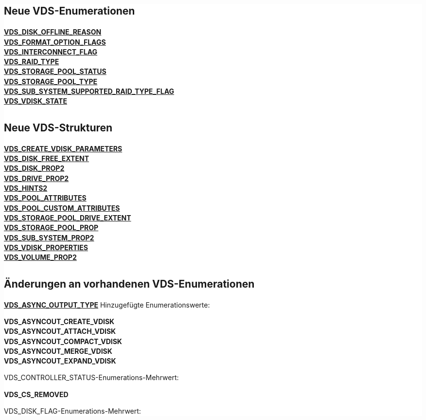 
## <a name="new-vds-enumerations"></a>Neue VDS-Enumerationen

<dl>

[**VDS_DISK_OFFLINE_REASON**](/windows/desktop/api/Vds/ne-vds-vds_disk_offline_reason)  
[**VDS_FORMAT_OPTION_FLAGS**](/windows/desktop/api/Vds/ne-vds-vds_format_option_flags)  
[**VDS_INTERCONNECT_FLAG**](/windows/desktop/api/Vds/ne-vds-vds_interconnect_flag)  
[**VDS_RAID_TYPE**](/windows/desktop/api/Vds/ne-vds-vds_raid_type)  
[**VDS_STORAGE_POOL_STATUS**](/windows/desktop/api/Vds/ne-vds-vds_storage_pool_status)  
[**VDS_STORAGE_POOL_TYPE**](/windows/desktop/api/Vds/ne-vds-vds_storage_pool_type)  
[**VDS_SUB_SYSTEM_SUPPORTED_RAID_TYPE_FLAG**](/windows/desktop/api/Vds/ne-vds-vds_sub_system_supported_raid_type_flag)  
[**VDS_VDISK_STATE**](/windows/desktop/api/Vds/ne-vds-vds_vdisk_state)  


## <a name="new-vds-structures"></a>Neue VDS-Strukturen

<dl>

[**VDS_CREATE_VDISK_PARAMETERS**](/windows/desktop/api/Vds/ns-vds-vds_create_vdisk_parameters)  
[**VDS_DISK_FREE_EXTENT**](/windows/desktop/api/Vds/ns-vds-vds_disk_free_extent)  
[**VDS_DISK_PROP2**](/windows/desktop/api/Vds/ns-vds-vds_disk_prop2)  
[**VDS_DRIVE_PROP2**](/windows/desktop/api/Vds/ns-vds-vds_drive_prop2)  
[**VDS_HINTS2**](/windows/desktop/api/Vds/ns-vds-vds_hints2)  
[**VDS_POOL_ATTRIBUTES**](/windows/desktop/api/Vds/ns-vds-vds_pool_attributes)  
[**VDS_POOL_CUSTOM_ATTRIBUTES**](/windows/desktop/api/Vds/ns-vds-vds_pool_custom_attributes)  
[**VDS_STORAGE_POOL_DRIVE_EXTENT**](/windows/desktop/api/Vds/ns-vds-vds_storage_pool_drive_extent)  
[**VDS_STORAGE_POOL_PROP**](/windows/desktop/api/Vds/ns-vds-vds_storage_pool_prop)  
[**VDS_SUB_SYSTEM_PROP2**](/windows/desktop/api/Vds/ns-vds-vds_sub_system_prop2)  
[**VDS_VDISK_PROPERTIES**](/windows/desktop/api/Vds/ns-vds-vds_vdisk_properties)  
[**VDS_VOLUME_PROP2**](/windows/desktop/api/Vds/ns-vds-vds_volume_prop)  


## <a name="modifications-to-existing-vds-enumerations"></a>Änderungen an vorhandenen VDS-Enumerationen

[**VDS_ASYNC_OUTPUT_TYPE**](/windows/desktop/api/Vds/ne-vds-vds_async_output_type) Hinzugefügte Enumerationswerte:

 **VDS_ASYNCOUT_CREATE_VDISK**  
**VDS_ASYNCOUT_ATTACH_VDISK**  
**VDS_ASYNCOUT_COMPACT_VDISK**  
**VDS_ASYNCOUT_MERGE_VDISK**  
**VDS_ASYNCOUT_EXPAND_VDISK**  


[](/windows/desktop/api/Vds/ne-vds-vds_controller_status) VDS_CONTROLLER_STATUS-Enumerations-Mehrwert:

**VDS_CS_REMOVED**  


[](/windows/desktop/api/Vds/ne-vds-vds_disk_flag) VDS_DISK_FLAG-Enumerations-Mehrwert:
